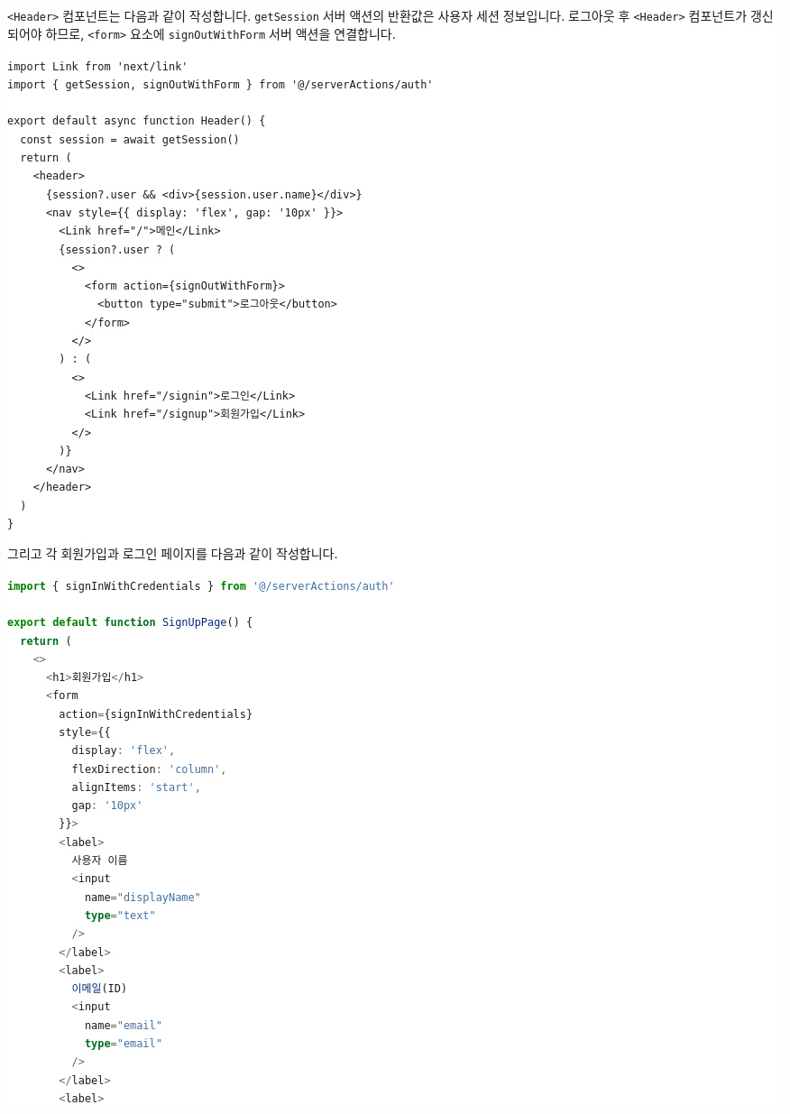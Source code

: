 `<Header>` 컴포넌트는 다음과 같이 작성합니다.
`getSession` 서버 액션의 반환값은 사용자 세션 정보입니다.
로그아웃 후 `<Header>` 컴포넌트가 갱신되어야 하므로, `<form>` 요소에 `signOutWithForm` 서버 액션을 연결합니다.

```tsx --path=/components/Header.tsx
import Link from 'next/link'
import { getSession, signOutWithForm } from '@/serverActions/auth'

export default async function Header() {
  const session = await getSession()
  return (
    <header>
      {session?.user && <div>{session.user.name}</div>}
      <nav style={{ display: 'flex', gap: '10px' }}>
        <Link href="/">메인</Link>
        {session?.user ? (
          <>
            <form action={signOutWithForm}>
              <button type="submit">로그아웃</button>
            </form>
          </>
        ) : (
          <>
            <Link href="/signin">로그인</Link>
            <Link href="/signup">회원가입</Link>
          </>
        )}
      </nav>
    </header>
  )
}
```

그리고 각 회원가입과 로그인 페이지를 다음과 같이 작성합니다.

```ts --path=/app/signup/page.tsx --caption=회원가입 페이지
import { signInWithCredentials } from '@/serverActions/auth'

export default function SignUpPage() {
  return (
    <>
      <h1>회원가입</h1>
      <form
        action={signInWithCredentials}
        style={{
          display: 'flex',
          flexDirection: 'column',
          alignItems: 'start',
          gap: '10px'
        }}>
        <label>
          사용자 이름
          <input
            name="displayName"
            type="text"
          />
        </label>
        <label>
          이메일(ID)
          <input
            name="email"
            type="email"
          />
        </label>
        <label>
```